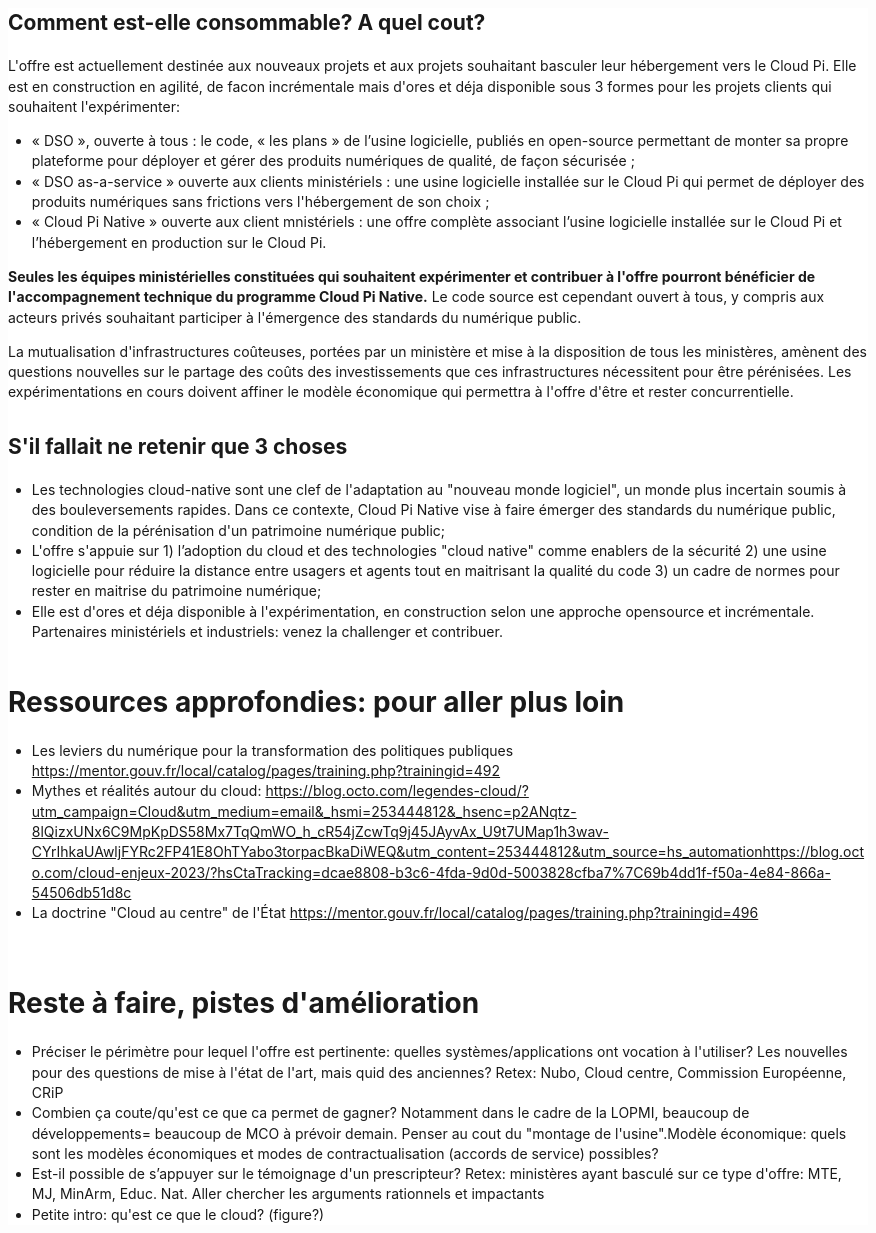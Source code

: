 ## Comment est-elle consommable? A quel cout?
L'offre est actuellement destinée aux nouveaux projets et aux projets souhaitant basculer leur hébergement vers le Cloud Pi. Elle est en construction en agilité, de facon incrémentale mais d'ores et déja disponible sous 3 formes pour les projets clients qui souhaitent l'expérimenter:
-	« DSO », ouverte à tous : le code, « les plans » de l’usine logicielle, publiés en open-source permettant de monter sa propre plateforme pour déployer et gérer des produits numériques de qualité, de façon sécurisée ;
-	« DSO as-a-service » ouverte aux clients ministériels : une usine logicielle installée sur le Cloud Pi qui permet de déployer des produits numériques sans frictions vers l'hébergement de son choix ; 
-	« Cloud Pi Native » ouverte aux client mnistériels : une offre complète associant l’usine logicielle installée sur le Cloud Pi et l’hébergement en production sur le Cloud Pi.

**Seules les équipes ministérielles constituées qui souhaitent expérimenter et contribuer à l'offre pourront bénéficier de l'accompagnement technique du programme Cloud Pi Native.** Le code source est cependant ouvert à tous, y compris aux acteurs privés souhaitant participer à l'émergence des standards du numérique public. 

La mutualisation d'infrastructures coûteuses, portées par un ministère et mise à la disposition de tous les ministères, amènent des questions nouvelles sur le partage des coûts des investissements que ces infrastructures nécessitent pour être pérénisées. Les expérimentations en cours doivent affiner le modèle économique qui permettra à l'offre d'être et rester concurrentielle.

## S'il fallait ne retenir que 3 choses 
- Les technologies cloud-native sont une clef de l'adaptation au "nouveau monde logiciel", un monde plus incertain soumis à des bouleversements rapides. Dans ce contexte, Cloud Pi Native vise à faire émerger des standards du numérique public, condition de la pérénisation d'un patrimoine numérique public;
- L'offre s'appuie sur 1) l’adoption du cloud et des technologies "cloud native" comme enablers de la sécurité 2) une usine logicielle pour réduire la distance entre usagers et agents tout en maitrisant la qualité du code 3) un cadre de normes pour rester en maitrise du patrimoine numérique;
- Elle est d'ores et déja disponible à l'expérimentation, en construction selon une approche opensource et incrémentale. Partenaires ministériels et industriels: venez la challenger et contribuer.

# Ressources approfondies: pour aller plus loin
- Les leviers du numérique pour la transformation des politiques publiques https://mentor.gouv.fr/local/catalog/pages/training.php?trainingid=492
- Mythes et réalités autour du cloud: https://blog.octo.com/legendes-cloud/?utm_campaign=Cloud&utm_medium=email&_hsmi=253444812&_hsenc=p2ANqtz-8lQizxUNx6C9MpKpDS58Mx7TqQmWO_h_cR54jZcwTq9j45JAyvAx_U9t7UMap1h3wav-CYrIhkaUAwljFYRc2FP41E8OhTYabo3torpacBkaDiWEQ&utm_content=253444812&utm_source=hs_automationhttps://blog.octo.com/cloud-enjeux-2023/?hsCtaTracking=dcae8808-b3c6-4fda-9d0d-5003828cfba7%7C69b4dd1f-f50a-4e84-866a-54506db51d8c
- La doctrine "Cloud au centre" de l'État  https://mentor.gouv.fr/local/catalog/pages/training.php?trainingid=496	
 

# Reste à faire, pistes d'amélioration
- Préciser le périmètre pour lequel l'offre est pertinente: quelles systèmes/applications ont vocation à l'utiliser? Les nouvelles pour des questions de mise à l'état de l'art, mais quid des anciennes? Retex: Nubo, Cloud centre, Commission Européenne, CRiP
- Combien ça coute/qu'est ce que ca permet de gagner? Notamment dans le cadre de la LOPMI, beaucoup de développements= beaucoup de MCO à prévoir demain. Penser au cout du "montage de l'usine".Modèle économique: quels sont les modèles économiques et modes de contractualisation (accords de service) possibles?
- Est-il possible de s’appuyer sur le témoignage d'un prescripteur? Retex: ministères ayant basculé sur ce type d'offre: MTE, MJ, MinArm, Educ. Nat. Aller chercher les arguments rationnels et impactants
- Petite intro: qu'est ce que le cloud? (figure?)